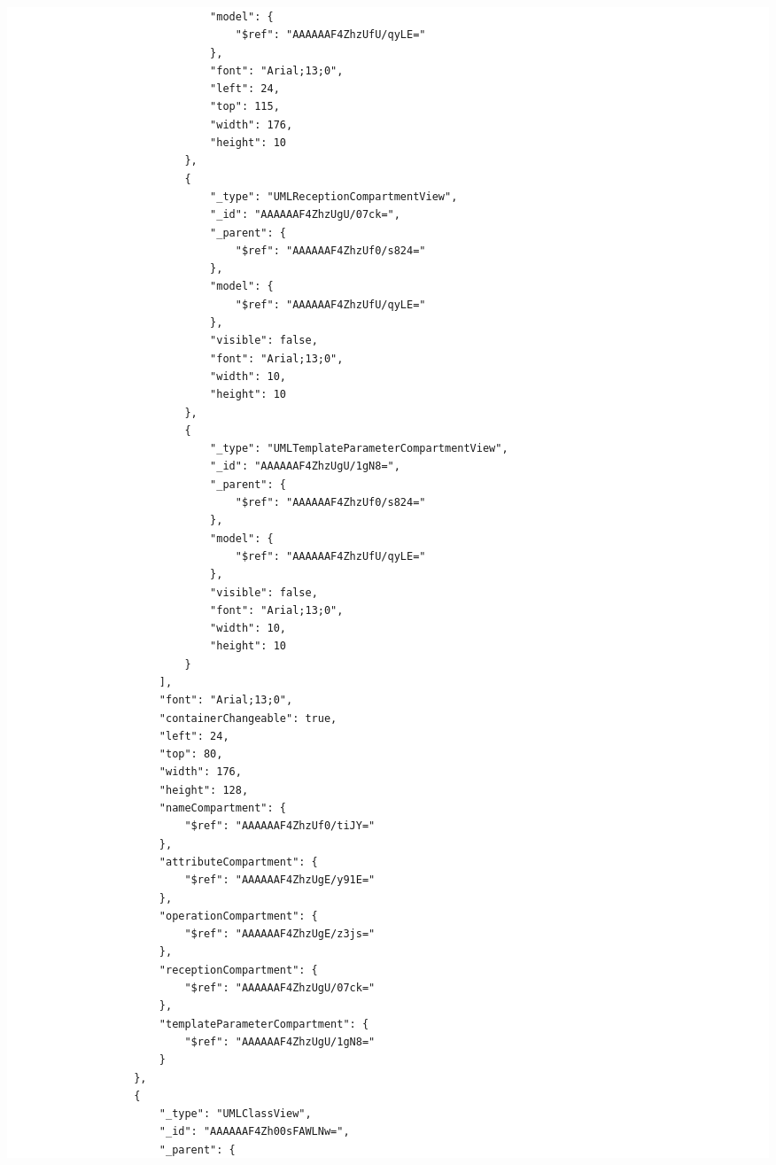 									"model": {
										"$ref": "AAAAAAF4ZhzUfU/qyLE="
									},
									"font": "Arial;13;0",
									"left": 24,
									"top": 115,
									"width": 176,
									"height": 10
								},
								{
									"_type": "UMLReceptionCompartmentView",
									"_id": "AAAAAAF4ZhzUgU/07ck=",
									"_parent": {
										"$ref": "AAAAAAF4ZhzUf0/s824="
									},
									"model": {
										"$ref": "AAAAAAF4ZhzUfU/qyLE="
									},
									"visible": false,
									"font": "Arial;13;0",
									"width": 10,
									"height": 10
								},
								{
									"_type": "UMLTemplateParameterCompartmentView",
									"_id": "AAAAAAF4ZhzUgU/1gN8=",
									"_parent": {
										"$ref": "AAAAAAF4ZhzUf0/s824="
									},
									"model": {
										"$ref": "AAAAAAF4ZhzUfU/qyLE="
									},
									"visible": false,
									"font": "Arial;13;0",
									"width": 10,
									"height": 10
								}
							],
							"font": "Arial;13;0",
							"containerChangeable": true,
							"left": 24,
							"top": 80,
							"width": 176,
							"height": 128,
							"nameCompartment": {
								"$ref": "AAAAAAF4ZhzUf0/tiJY="
							},
							"attributeCompartment": {
								"$ref": "AAAAAAF4ZhzUgE/y91E="
							},
							"operationCompartment": {
								"$ref": "AAAAAAF4ZhzUgE/z3js="
							},
							"receptionCompartment": {
								"$ref": "AAAAAAF4ZhzUgU/07ck="
							},
							"templateParameterCompartment": {
								"$ref": "AAAAAAF4ZhzUgU/1gN8="
							}
						},
						{
							"_type": "UMLClassView",
							"_id": "AAAAAAF4Zh00sFAWLNw=",
							"_parent": {